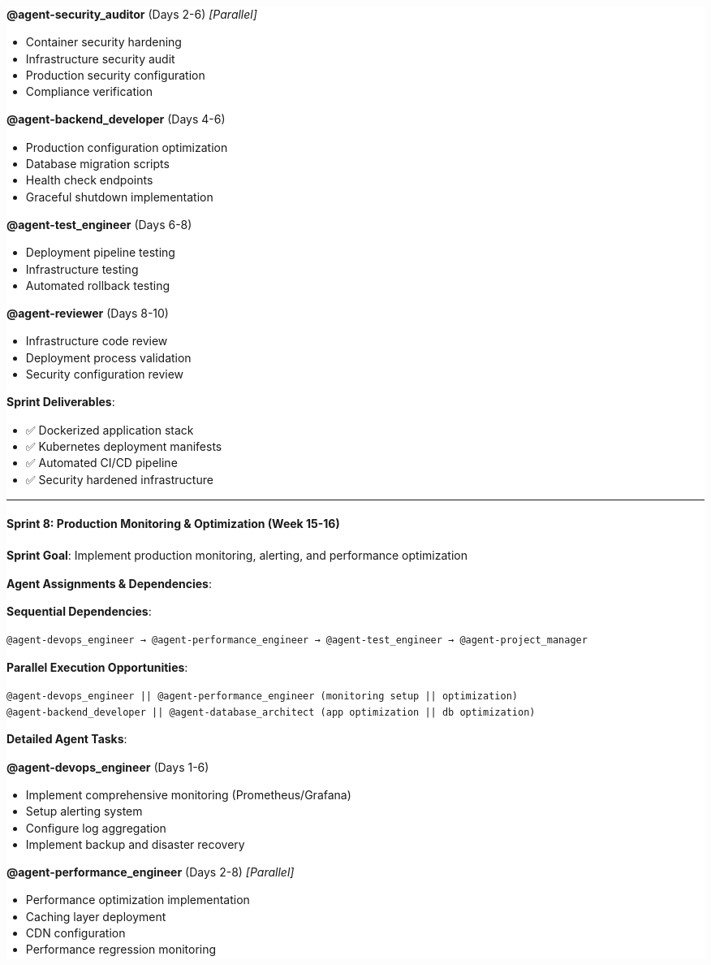 **@agent-security_auditor** (Days 2-6) *[Parallel]*
- Container security hardening
- Infrastructure security audit
- Production security configuration
- Compliance verification

**@agent-backend_developer** (Days 4-6)
- Production configuration optimization
- Database migration scripts
- Health check endpoints
- Graceful shutdown implementation

**@agent-test_engineer** (Days 6-8)
- Deployment pipeline testing
- Infrastructure testing
- Automated rollback testing

**@agent-reviewer** (Days 8-10)
- Infrastructure code review
- Deployment process validation
- Security configuration review

**Sprint Deliverables**:
- ✅ Dockerized application stack
- ✅ Kubernetes deployment manifests
- ✅ Automated CI/CD pipeline
- ✅ Security hardened infrastructure

---

#### Sprint 8: Production Monitoring & Optimization (Week 15-16)
**Sprint Goal**: Implement production monitoring, alerting, and performance optimization

**Agent Assignments & Dependencies**:

**Sequential Dependencies**:
```
@agent-devops_engineer → @agent-performance_engineer → @agent-test_engineer → @agent-project_manager
```

**Parallel Execution Opportunities**:
```
@agent-devops_engineer || @agent-performance_engineer (monitoring setup || optimization)
@agent-backend_developer || @agent-database_architect (app optimization || db optimization)
```

**Detailed Agent Tasks**:

**@agent-devops_engineer** (Days 1-6)
- Implement comprehensive monitoring (Prometheus/Grafana)
- Setup alerting system
- Configure log aggregation
- Implement backup and disaster recovery

**@agent-performance_engineer** (Days 2-8) *[Parallel]*
- Performance optimization implementation
- Caching layer deployment
- CDN configuration
- Performance regression monitoring

